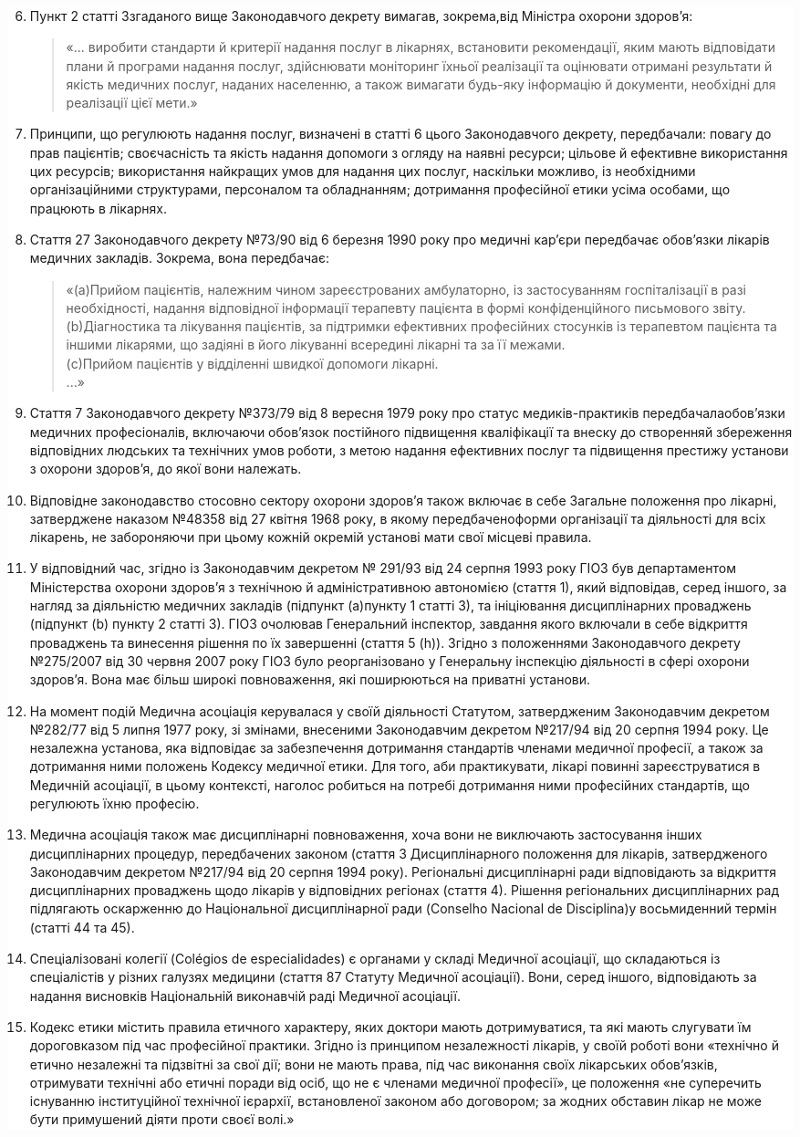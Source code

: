 6. Пункт 2 статті 3згаданого вище Законодавчого декрету вимагав, зокрема,від Міністра охорони здоров’я:  


   > «... виробити стандарти й критерії надання послуг в лікарнях, встановити рекомендації, яким мають відповідати плани й програми надання послуг, здійснювати моніторинг їхньої реалізації та оцінювати отримані результати й якість медичних послуг, наданих населенню, а також вимагати будь-яку інформацію й документи, необхідні для реалізації цієї мети.»

7. Принципи, що регулюють надання послуг, визначені в статті 6 цього Законодавчого декрету, передбачали: повагу до прав пацієнтів; своєчасність та якість надання допомоги з огляду на наявні ресурси; цільове й ефективне використання цих ресурсів; використання найкращих умов для надання цих послуг, наскільки можливо, із необхідними організаційними структурами, персоналом та обладнанням; дотримання професійної етики усіма особами, що працюють в лікарнях.
8. Стаття 27 Законодавчого декрету №73/90 від 6 березня 1990 року про медичні кар’єри передбачає обов’язки лікарів медичних закладів. Зокрема, вона передбачає:  


   > «\(a\)Прийом пацієнтів, належним чином зареєстрованих амбулаторно, із застосуванням госпіталізації в разі необхідності, надання відповідної інформації терапевту пацієнта в формі конфіденційного письмового звіту.  
   >  \(b\)Діагностика та лікування пацієнтів, за підтримки ефективних професійних стосунків із терапевтом пацієнта та іншими лікарями, що задіяні в його лікуванні всередині лікарні та за її межами.  
   >  \(c\)Прийом пацієнтів у відділенні швидкої допомоги лікарні.  
   >  ...»

9. Стаття 7 Законодавчого декрету №373/79 від 8 вересня 1979 року про статус медиків-практиків передбачалаобов’язки медичних професіоналів, включаючи обов’язок постійного підвищення кваліфікації та внеску до створенняй збереження відповідних людських та технічних умов роботи, з метою надання ефективних послуг та підвищення престижу установи з охорони здоров’я, до якої вони належать.
10. Відповідне законодавство стосовно сектору охорони здоров’я також включає в себе Загальне положення про лікарні, затверджене наказом №48358 від 27 квітня 1968 року, в якому передбаченоформи організації та діяльності для всіх лікарень, не забороняючи при цьому кожній окремій установі мати свої місцеві правила.
11. У відповідний час, згідно із Законодавчим декретом № 291/93 від 24 серпня 1993 року ГІОЗ був департаментом Міністерства охорони здоров’я з технічною й адміністративною автономією \(стаття 1\), який відповідав, серед іншого, за нагляд за діяльністю медичних закладів \(підпункт \(а\)пункту 1 статті 3\), та ініціювання дисциплінарних проваджень \(підпункт \(b\) пункту 2 статті 3\). ГІОЗ очолював Генеральний інспектор, завдання якого включали в себе відкриття проваджень та винесення рішення по їх завершенні \(стаття 5 \(h\)\). Згідно з положеннями Законодавчого декрету №275/2007 від 30 червня 2007 року ГІОЗ було реорганізовано у Генеральну інспекцію діяльності в сфері охорони здоров’я. Вона має більш широкі повноваження, які поширюються на приватні установи.
12. На момент подій Медична асоціація керувалася у своїй діяльності Статутом, затвердженим Законодавчим декретом №282/77 від 5 липня 1977 року, зі змінами, внесеними Законодавчим декретом №217/94 від 20 серпня 1994 року. Це незалежна установа, яка відповідає за забезпечення дотримання стандартів членами медичної професії, а також за дотримання ними положень Кодексу медичної етики. Для того, аби практикувати, лікарі повинні зареєструватися в Медичній асоціації, в цьому контексті, наголос робиться на потребі дотримання ними професійних стандартів, що регулюють їхню професію.
13. Медична асоціація також має дисциплінарні повноваження, хоча вони не виключають застосування інших дисциплінарних процедур, передбачених законом \(стаття 3 Дисциплінарного положення для лікарів, затвердженого Законодавчим декретом №217/94 від 20 серпня 1994 року\). Регіональні дисциплінарні ради відповідають за відкриття дисциплінарних проваджень щодо лікарів у відповідних регіонах \(стаття 4\). Рішення регіональних дисциплінарних рад підлягають оскарженню до Національної дисциплінарної ради \(Conselho Nacional de Disciplina\)у восьмиденний термін \(статті 44 та 45\).
14. Спеціалізовані колегії \(Colégios de especialidades\) є органами у складі Медичної асоціації, що складаються із спеціалістів у різних галузях медицини \(стаття 87 Статуту Медичної асоціації\). Вони, серед іншого, відповідають за надання висновків Національній виконавчій раді Медичної асоціації.
15. Кодекс етики містить правила етичного характеру, яких доктори мають дотримуватися, та які мають слугувати їм дороговказом під час професійної практики. Згідно із принципом незалежності лікарів, у своїй роботі вони «технічно й етично незалежні та підзвітні за свої дії; вони не мають права, під час виконання своїх лікарських обов’язків, отримувати технічні або етичні поради від осіб, що не є членами медичної професії», це положення «не суперечить існуванню інституційної технічної ієрархії, встановленої законом або договором; за жодних обставин лікар не може бути примушений діяти проти своєї волі.»